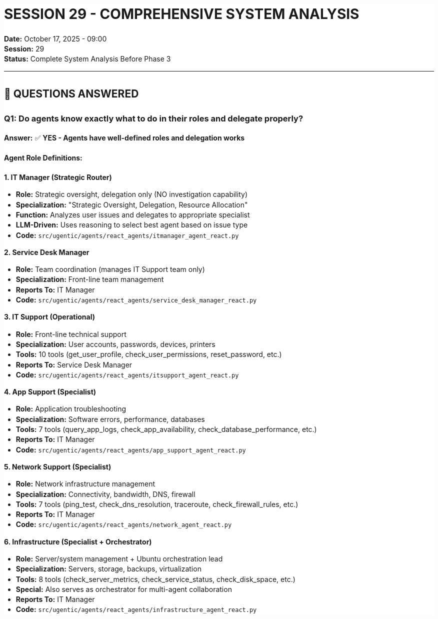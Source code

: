# SESSION 29 - COMPREHENSIVE SYSTEM ANALYSIS

**Date:** October 17, 2025 - 09:00  
**Session:** 29  
**Status:** Complete System Analysis Before Phase 3

---

## 🎯 QUESTIONS ANSWERED

### Q1: Do agents know exactly what to do in their roles and delegate properly?

**Answer:** ✅ **YES - Agents have well-defined roles and delegation works**

#### Agent Role Definitions:

**1. IT Manager (Strategic Router)**
- **Role:** Strategic oversight, delegation only (NO investigation capability)
- **Specialization:** "Strategic Oversight, Delegation, Resource Allocation"
- **Function:** Analyzes user issues and delegates to appropriate specialist
- **LLM-Driven:** Uses reasoning to select best agent based on issue type
- **Code:** `src/ugentic/agents/react_agents/itmanager_agent_react.py`

**2. Service Desk Manager**
- **Role:** Team coordination (manages IT Support team only)
- **Specialization:** Front-line team management
- **Reports To:** IT Manager
- **Code:** `src/ugentic/agents/react_agents/service_desk_manager_react.py`

**3. IT Support (Operational)**
- **Role:** Front-line technical support
- **Specialization:** User accounts, passwords, devices, printers
- **Tools:** 10 tools (get_user_profile, check_user_permissions, reset_password, etc.)
- **Reports To:** Service Desk Manager
- **Code:** `src/ugentic/agents/react_agents/itsupport_agent_react.py`

**4. App Support (Specialist)**
- **Role:** Application troubleshooting
- **Specialization:** Software errors, performance, databases
- **Tools:** 7 tools (query_app_logs, check_app_availability, check_database_performance, etc.)
- **Reports To:** IT Manager
- **Code:** `src/ugentic/agents/react_agents/app_support_agent_react.py`

**5. Network Support (Specialist)**
- **Role:** Network infrastructure management
- **Specialization:** Connectivity, bandwidth, DNS, firewall
- **Tools:** 7 tools (ping_test, check_dns_resolution, traceroute, check_firewall_rules, etc.)
- **Reports To:** IT Manager
- **Code:** `src/ugentic/agents/react_agents/network_agent_react.py`

**6. Infrastructure (Specialist + Orchestrator)**
- **Role:** Server/system management + Ubuntu orchestration lead
- **Specialization:** Servers, storage, backups, virtualization
- **Tools:** 8 tools (check_server_metrics, check_service_status, check_disk_space, etc.)
- **Special:** Also serves as orchestrator for multi-agent collaboration
- **Reports To:** IT Manager
- **Code:** `src/ugentic/agents/react_agents/infrastructure_agent_react.py`
